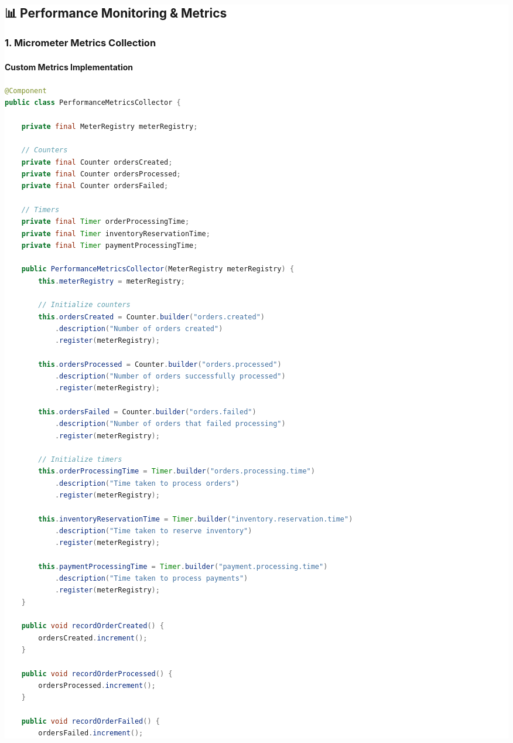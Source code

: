 
## 📊 Performance Monitoring & Metrics

### **1. Micrometer Metrics Collection**

#### **Custom Metrics Implementation**

```java
@Component
public class PerformanceMetricsCollector {
    
    private final MeterRegistry meterRegistry;
    
    // Counters
    private final Counter ordersCreated;
    private final Counter ordersProcessed;
    private final Counter ordersFailed;
    
    // Timers
    private final Timer orderProcessingTime;
    private final Timer inventoryReservationTime;
    private final Timer paymentProcessingTime;
    
    public PerformanceMetricsCollector(MeterRegistry meterRegistry) {
        this.meterRegistry = meterRegistry;
        
        // Initialize counters
        this.ordersCreated = Counter.builder("orders.created")
            .description("Number of orders created")
            .register(meterRegistry);
            
        this.ordersProcessed = Counter.builder("orders.processed")
            .description("Number of orders successfully processed")
            .register(meterRegistry);
            
        this.ordersFailed = Counter.builder("orders.failed")
            .description("Number of orders that failed processing")
            .register(meterRegistry);
        
        // Initialize timers
        this.orderProcessingTime = Timer.builder("orders.processing.time")
            .description("Time taken to process orders")
            .register(meterRegistry);
            
        this.inventoryReservationTime = Timer.builder("inventory.reservation.time")
            .description("Time taken to reserve inventory")
            .register(meterRegistry);
            
        this.paymentProcessingTime = Timer.builder("payment.processing.time")
            .description("Time taken to process payments")
            .register(meterRegistry);
    }
    
    public void recordOrderCreated() {
        ordersCreated.increment();
    }
    
    public void recordOrderProcessed() {
        ordersProcessed.increment();
    }
    
    public void recordOrderFailed() {
        ordersFailed.increment();
```